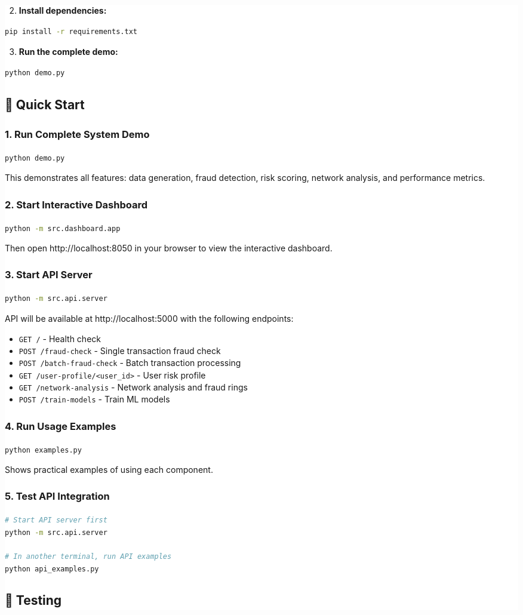 2. **Install dependencies:**
```bash
pip install -r requirements.txt
```

3. **Run the complete demo:**
```bash
python demo.py
```

## 🎯 Quick Start

### 1. Run Complete System Demo
```bash
python demo.py
```
This demonstrates all features: data generation, fraud detection, risk scoring, network analysis, and performance metrics.

### 2. Start Interactive Dashboard
```bash
python -m src.dashboard.app
```
Then open http://localhost:8050 in your browser to view the interactive dashboard.

### 3. Start API Server
```bash
python -m src.api.server
```
API will be available at http://localhost:5000 with the following endpoints:
- `GET /` - Health check
- `POST /fraud-check` - Single transaction fraud check
- `POST /batch-fraud-check` - Batch transaction processing
- `GET /user-profile/<user_id>` - User risk profile
- `GET /network-analysis` - Network analysis and fraud rings
- `POST /train-models` - Train ML models

### 4. Run Usage Examples
```bash
python examples.py
```
Shows practical examples of using each component.

### 5. Test API Integration
```bash
# Start API server first
python -m src.api.server

# In another terminal, run API examples
python api_examples.py
```

## 🧪 Testing
